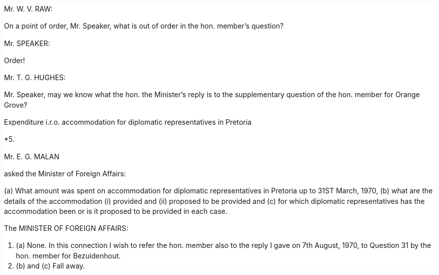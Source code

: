 <from>Mr. W. V. RAW:</from>

<p>On a point of order, Mr. Speaker, what is out of order in the hon. member&#x2019;s question&#x003F;</p>

</question>

<answer by="#speaker" to="#raw">

<from>Mr. SPEAKER:</from>

<p>Order!</p>

</answer>

<question by="#hughes" to="#minister">

<from>Mr. T. G. HUGHES:</from>

<p>Mr. Speaker, may we know what the hon. the Minister&#x2019;s reply is to the supplementary question of the hon. member for Orange Grove&#x003F;</p>

</question>

</oralStatements>

<oralStatements>

<heading>Expenditure i.r.o. accommodation for diplomatic representatives in Pretoria</heading>

<question by="#malan" to="#minister_of_foreign_affairs">

<num>*5.</num>

<from>Mr. E. G. MALAN</from>

<p>asked the Minister of Foreign Affairs:</p>

<p>(a) What amount was spent on accommodation for diplomatic representatives in Pretoria up to 31ST March, 1970, (b) what are the details of the accommodation (i) provided and (ii) proposed to be provided and (c) for which diplomatic representatives has the accommodation been or is it proposed to be provided in each case.</p>

</question>

<answer by="#minister_of_foreign_affairs" to="#malan">

<from>The MINISTER OF FOREIGN AFFAIRS:</from>

<ol>

<li>(a) None. In this connection I wish to refer the hon. member also to the reply I gave on 7th August, 1970, to Question 31 by the hon. member for Bezuidenhout.</li>

<li>(b) and (c) Fall away.</li>

</ol>

</answer>

</oralStatements>

<oralStatements>
